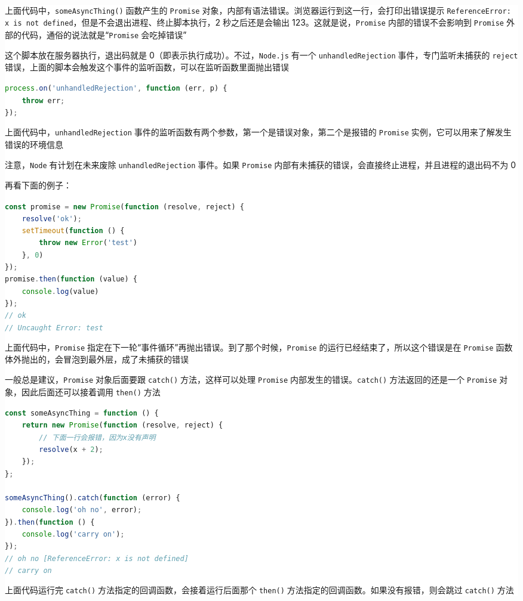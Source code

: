 上面代码中，`someAsyncThing()` 函数产生的 `Promise` 对象，内部有语法错误。浏览器运行到这一行，会打印出错误提示 `ReferenceError: x is not defined`，但是不会退出进程、终止脚本执行，2 秒之后还是会输出 123。这就是说，`Promise` 内部的错误不会影响到 `Promise` 外部的代码，通俗的说法就是“`Promise` 会吃掉错误”

这个脚本放在服务器执行，退出码就是 0（即表示执行成功）。不过，`Node.js` 有一个 `unhandledRejection` 事件，专门监听未捕获的 `reject` 错误，上面的脚本会触发这个事件的监听函数，可以在监听函数里面抛出错误

```js
process.on('unhandledRejection', function (err, p) {
    throw err;
});
```

上面代码中，`unhandledRejection` 事件的监听函数有两个参数，第一个是错误对象，第二个是报错的 `Promise` 实例，它可以用来了解发生错误的环境信息

注意，`Node` 有计划在未来废除 `unhandledRejection` 事件。如果 `Promise` 内部有未捕获的错误，会直接终止进程，并且进程的退出码不为 0

再看下面的例子：

```js
const promise = new Promise(function (resolve, reject) {
    resolve('ok');
    setTimeout(function () {
        throw new Error('test')
    }, 0)
});
promise.then(function (value) {
    console.log(value)
});
// ok
// Uncaught Error: test
```

上面代码中，`Promise` 指定在下一轮“事件循环”再抛出错误。到了那个时候，`Promise` 的运行已经结束了，所以这个错误是在 `Promise` 函数体外抛出的，会冒泡到最外层，成了未捕获的错误

一般总是建议，`Promise` 对象后面要跟 `catch()` 方法，这样可以处理 `Promise` 内部发生的错误。`catch()` 方法返回的还是一个 `Promise` 对象，因此后面还可以接着调用 `then()` 方法

```js
const someAsyncThing = function () {
    return new Promise(function (resolve, reject) {
        // 下面一行会报错，因为x没有声明
        resolve(x + 2);
    });
};

someAsyncThing().catch(function (error) {
    console.log('oh no', error);
}).then(function () {
    console.log('carry on');
});
// oh no [ReferenceError: x is not defined]
// carry on
```

上面代码运行完 `catch()` 方法指定的回调函数，会接着运行后面那个 `then()` 方法指定的回调函数。如果没有报错，则会跳过 `catch()` 方法
